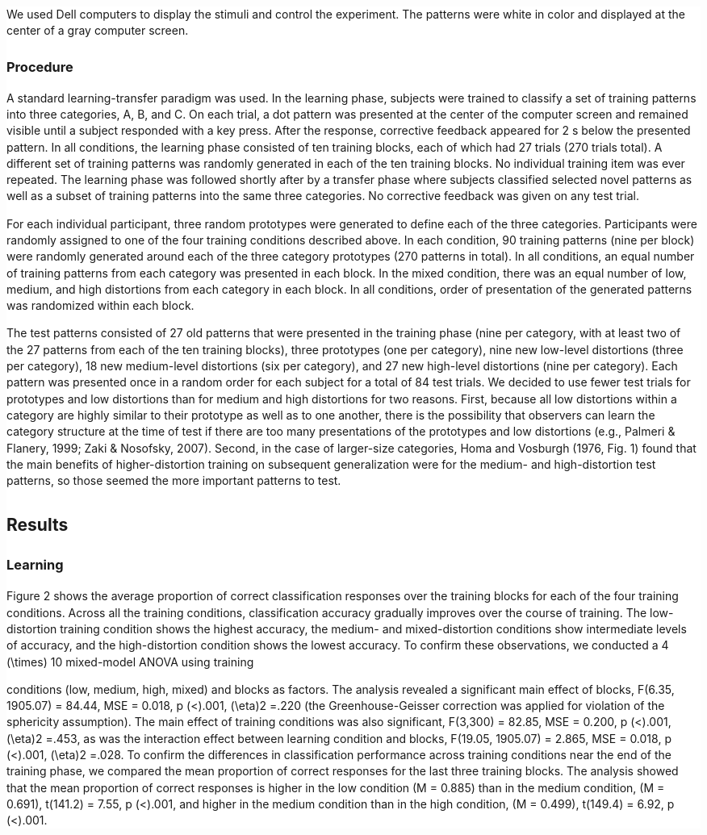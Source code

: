 We used Dell computers to display the stimuli and control the experiment. The patterns were white in color and displayed at the center of a gray computer screen.

### Procedure

A standard learning-transfer paradigm was used. In the learning phase, subjects were trained to classify a set of training patterns into three categories, A, B, and C. On each trial, a dot pattern was presented at the center of the computer screen and remained visible until a subject responded with a key press. After the response, corrective feedback appeared for 2 s below the presented pattern. In all conditions, the learning phase consisted of ten training blocks, each of which had 27 trials (270 trials total). A different set of training patterns was randomly generated in each of the ten training blocks. No individual training item was ever repeated. The learning phase was followed shortly after by a transfer phase where subjects classified selected novel patterns as well as a subset of training patterns into the same three categories. No corrective feedback was given on any test trial.

For each individual participant, three random prototypes were generated to define each of the three categories. Participants were randomly assigned to one of the four training conditions described above. In each condition, 90 training patterns (nine per block) were randomly generated around each of the three category prototypes (270 patterns in total). In all conditions, an equal number of training patterns from each category was presented in each block. In the mixed condition, there was an equal number of low, medium, and high distortions from each category in each block. In all conditions, order of presentation of the generated patterns was randomized within each block.

The test patterns consisted of 27 old patterns that were presented in the training phase (nine per category, with at least two of the 27 patterns from each of the ten training blocks), three prototypes (one per category), nine new low-level distortions (three per category), 18 new medium-level distortions (six per category), and 27 new high-level distortions (nine per category). Each pattern was presented once in a random order for each subject for a total of 84 test trials. We decided to use fewer test trials for prototypes and low distortions than for medium and high distortions for two reasons. First, because all low distortions within a category are highly similar to their prototype as well as to one another, there is the possibility that observers can learn the category structure at the time of test if there are too many presentations of the prototypes and low distortions (e.g., Palmeri & Flanery, 1999; Zaki & Nosofsky, 2007). Second, in the case of larger-size categories, Homa and Vosburgh (1976, Fig. 1) found that the main benefits of higher-distortion training on subsequent generalization were for the medium- and high-distortion test patterns, so those seemed the more important patterns to test.

## Results

### Learning

Figure 2 shows the average proportion of correct classification responses over the training blocks for each of the four training conditions. Across all the training conditions, classification accuracy gradually improves over the course of training. The low-distortion training condition shows the highest accuracy, the medium- and mixed-distortion conditions show intermediate levels of accuracy, and the high-distortion condition shows the lowest accuracy. To confirm these observations, we conducted a 4 \(\times\) 10 mixed-model ANOVA using training

conditions (low, medium, high, mixed) and blocks as factors. The analysis revealed a significant main effect of blocks, F(6.35, 1905.07) = 84.44, MSE = 0.018, p \(<\).001, \(\eta\)2 =.220 (the Greenhouse-Geisser correction was applied for violation of the sphericity assumption). The main effect of training conditions was also significant, F(3,300) = 82.85, MSE = 0.200, p \(<\).001, \(\eta\)2 =.453, as was the interaction effect between learning condition and blocks, F(19.05, 1905.07) = 2.865, MSE = 0.018, p \(<\).001, \(\eta\)2 =.028. To confirm the differences in classification performance across training conditions near the end of the training phase, we compared the mean proportion of correct responses for the last three training blocks. The analysis showed that the mean proportion of correct responses is higher in the low condition (M = 0.885) than in the medium condition, (M = 0.691), t(141.2) = 7.55, p \(<\).001, and higher in the medium condition than in the high condition, (M = 0.499), t(149.4) = 6.92, p \(<\).001.
